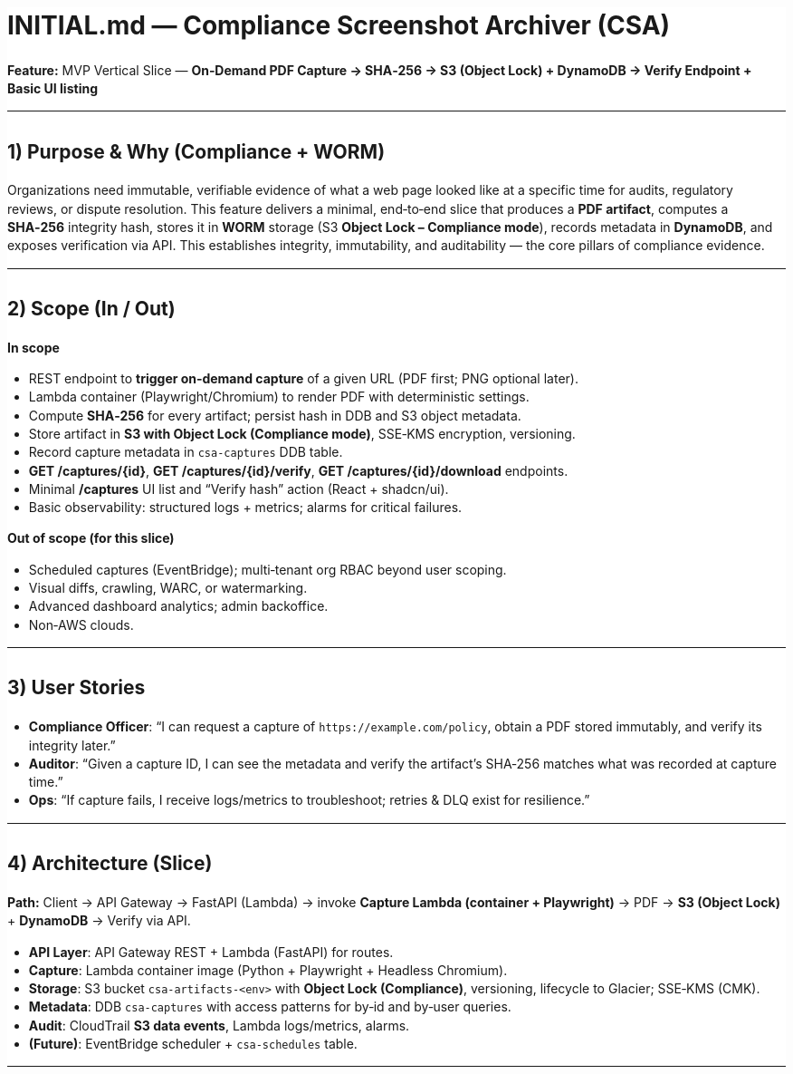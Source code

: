 # INITIAL.md — Compliance Screenshot Archiver (CSA)
**Feature:** MVP Vertical Slice — **On‑Demand PDF Capture → SHA‑256 → S3 (Object Lock) + DynamoDB → Verify Endpoint + Basic UI listing**

---

## 1) Purpose & Why (Compliance + WORM)
Organizations need immutable, verifiable evidence of what a web page looked like at a specific time for audits, regulatory reviews, or dispute resolution. This feature delivers a minimal, end‑to‑end slice that produces a **PDF artifact**, computes a **SHA‑256** integrity hash, stores it in **WORM** storage (S3 **Object Lock – Compliance mode**), records metadata in **DynamoDB**, and exposes verification via API. This establishes integrity, immutability, and auditability — the core pillars of compliance evidence.

---

## 2) Scope (In / Out)
**In scope**
- REST endpoint to **trigger on‑demand capture** of a given URL (PDF first; PNG optional later).
- Lambda container (Playwright/Chromium) to render PDF with deterministic settings.
- Compute **SHA‑256** for every artifact; persist hash in DDB and S3 object metadata.
- Store artifact in **S3 with Object Lock (Compliance mode)**, SSE‑KMS encryption, versioning.
- Record capture metadata in `csa-captures` DDB table.
- **GET /captures/{id}**, **GET /captures/{id}/verify**, **GET /captures/{id}/download** endpoints.
- Minimal **/captures** UI list and “Verify hash” action (React + shadcn/ui).
- Basic observability: structured logs + metrics; alarms for critical failures.

**Out of scope (for this slice)**
- Scheduled captures (EventBridge); multi‑tenant org RBAC beyond user scoping.
- Visual diffs, crawling, WARC, or watermarking.
- Advanced dashboard analytics; admin backoffice.
- Non‑AWS clouds.

---

## 3) User Stories
- **Compliance Officer**: “I can request a capture of `https://example.com/policy`, obtain a PDF stored immutably, and verify its integrity later.”
- **Auditor**: “Given a capture ID, I can see the metadata and verify the artifact’s SHA‑256 matches what was recorded at capture time.”
- **Ops**: “If capture fails, I receive logs/metrics to troubleshoot; retries & DLQ exist for resilience.”

---

## 4) Architecture (Slice)
**Path:** Client → API Gateway → FastAPI (Lambda) → invoke **Capture Lambda (container + Playwright)** → PDF → **S3 (Object Lock)** + **DynamoDB** → Verify via API.  
- **API Layer**: API Gateway REST + Lambda (FastAPI) for routes.
- **Capture**: Lambda container image (Python + Playwright + Headless Chromium).
- **Storage**: S3 bucket `csa-artifacts-<env>` with **Object Lock (Compliance)**, versioning, lifecycle to Glacier; SSE‑KMS (CMK).
- **Metadata**: DDB `csa-captures` with access patterns for by‑id and by‑user queries.
- **Audit**: CloudTrail **S3 data events**, Lambda logs/metrics, alarms.
- **(Future)**: EventBridge scheduler + `csa-schedules` table.

---